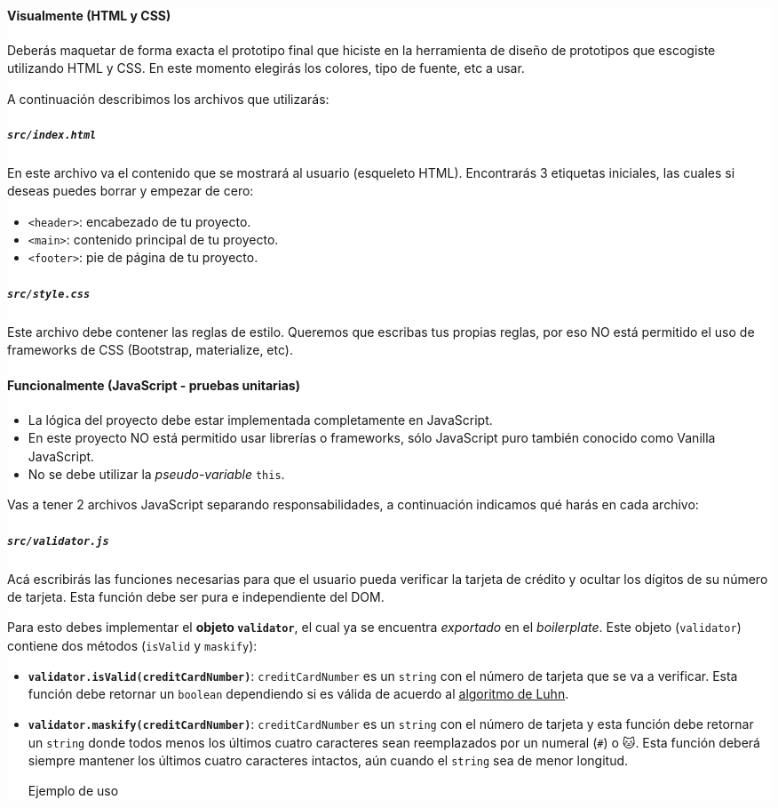 #### Visualmente (HTML y CSS)

Deberás maquetar de forma exacta el prototipo final que hiciste en la herramienta
de diseño de prototipos que escogiste utilizando HTML y CSS. En este momento elegirás
los colores, tipo de fuente, etc a usar.

A continuación describimos los archivos que utilizarás:

##### `src/index.html`

En este archivo va el contenido que se mostrará al usuario (esqueleto HTML).
Encontrarás 3 etiquetas iniciales, las cuales si deseas puedes borrar y empezar
de cero:

* `<header>`: encabezado de tu proyecto.
* `<main>`: contenido principal de tu proyecto.
* `<footer>`: pie de página de tu proyecto.

##### `src/style.css`

Este archivo debe contener las reglas de estilo. Queremos que escribas tus
propias reglas, por eso NO está permitido el uso de frameworks de CSS
(Bootstrap, materialize, etc).

#### Funcionalmente (JavaScript - pruebas unitarias)

* La lógica del proyecto debe estar implementada completamente en JavaScript.
* En este proyecto NO está permitido usar librerías o frameworks, sólo JavaScript
puro también conocido como Vanilla JavaScript.
* No se debe utilizar la _pseudo-variable_ `this`.

Vas a tener 2 archivos JavaScript separando responsabilidades, a continuación
indicamos qué harás en cada archivo:

##### `src/validator.js`

Acá escribirás las funciones necesarias para que el usuario pueda verificar la
tarjeta de crédito y ocultar los dígitos de su número de tarjeta.
Esta función debe ser pura e independiente del DOM.

Para esto debes implementar el **objeto `validator`**, el cual ya se encuentra
_exportado_ en el _boilerplate_. Este objeto (`validator`) contiene
dos métodos (`isValid` y `maskify`):

* **`validator.isValid(creditCardNumber)`**: `creditCardNumber` es un `string`
con el número de tarjeta que se va a verificar. Esta función debe retornar un
`boolean` dependiendo si es válida de acuerdo al [algoritmo de Luhn](https://es.wikipedia.org/wiki/Algoritmo_de_Luhn).

* **`validator.maskify(creditCardNumber)`**: `creditCardNumber` es un `string` con
el número de tarjeta y esta función debe retornar un `string` donde todos menos
los últimos cuatro caracteres sean reemplazados por un numeral (`#`) o 🐱.
Esta función deberá siempre mantener los últimos cuatro caracteres intactos, aún
cuando el `string` sea de menor longitud.

    Ejemplo de uso

